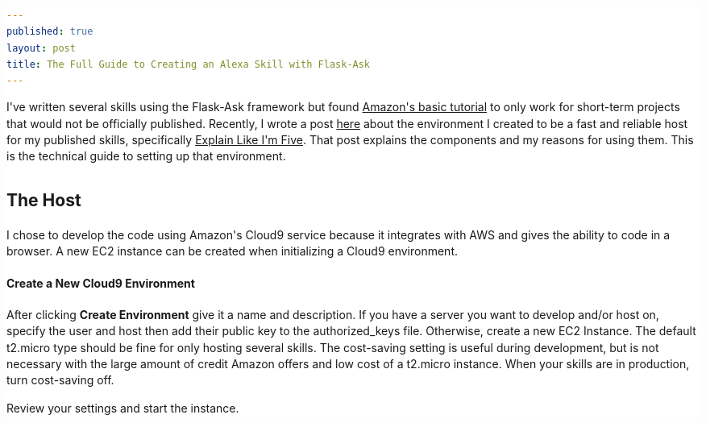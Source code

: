 ```yaml
---
published: true
layout: post
title: The Full Guide to Creating an Alexa Skill with Flask-Ask
---
```



I've written several skills using the Flask-Ask framework but found [Amazon's basic tutorial](https://developer.amazon.com/blogs/post/Tx14R0IYYGH3SKT/Flask-Ask-A-New-Python-Framework-for-Rapid-Alexa-Skills-Kit-Development) to only work for short-term projects that would not be officially published. Recently, I wrote a post [here](/My-Alexa-Skills-Environment/) about the environment I created to be a fast and reliable host for my published skills, specifically [Explain Like I'm Five](https://www.amazon.com/Reddit-Explain-Like-Im-Unofficial/dp/B077ZQWYX3). That post explains the components and my reasons for using them. This is the technical guide to setting up that environment.

## The Host

I chose to develop the code using Amazon's Cloud9 service because it integrates with AWS and gives the ability to code in a browser. A new EC2 instance can be created when initializing a Cloud9 environment.

#### Create a New Cloud9 Environment

After clicking **Create Environment** give it a name and description. If you have a server you want to develop and/or host on, specify the user and host then add their public key to the authorized_keys file. Otherwise, create a new EC2 Instance. The default t2.micro type should be fine for only hosting several skills. The cost-saving setting is useful during development, but is not necessary with the large amount of credit Amazon offers and low cost of a t2.micro instance. When your skills are in production, turn cost-saving off.

Review your settings and start the instance.
